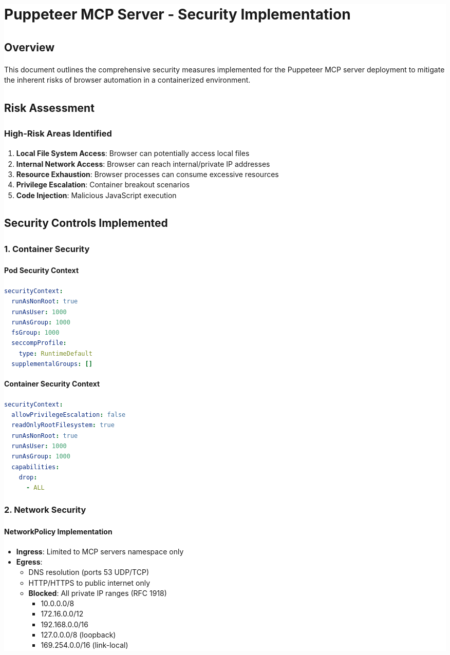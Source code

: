 # Puppeteer MCP Server - Security Implementation

## Overview

This document outlines the comprehensive security measures implemented for the Puppeteer MCP server deployment to mitigate the inherent risks of browser automation in a containerized environment.

## Risk Assessment

### High-Risk Areas Identified
1. **Local File System Access**: Browser can potentially access local files
2. **Internal Network Access**: Browser can reach internal/private IP addresses
3. **Resource Exhaustion**: Browser processes can consume excessive resources
4. **Privilege Escalation**: Container breakout scenarios
5. **Code Injection**: Malicious JavaScript execution

## Security Controls Implemented

### 1. Container Security

#### Pod Security Context
```yaml
securityContext:
  runAsNonRoot: true
  runAsUser: 1000
  runAsGroup: 1000
  fsGroup: 1000
  seccompProfile:
    type: RuntimeDefault
  supplementalGroups: []
```

#### Container Security Context
```yaml
securityContext:
  allowPrivilegeEscalation: false
  readOnlyRootFilesystem: true
  runAsNonRoot: true
  runAsUser: 1000
  runAsGroup: 1000
  capabilities:
    drop:
      - ALL
```

### 2. Network Security

#### NetworkPolicy Implementation
- **Ingress**: Limited to MCP servers namespace only
- **Egress**: 
  - DNS resolution (ports 53 UDP/TCP)
  - HTTP/HTTPS to public internet only
  - **Blocked**: All private IP ranges (RFC 1918)
    - 10.0.0.0/8
    - 172.16.0.0/12
    - 192.168.0.0/16
    - 127.0.0.0/8 (loopback)
    - 169.254.0.0/16 (link-local)
